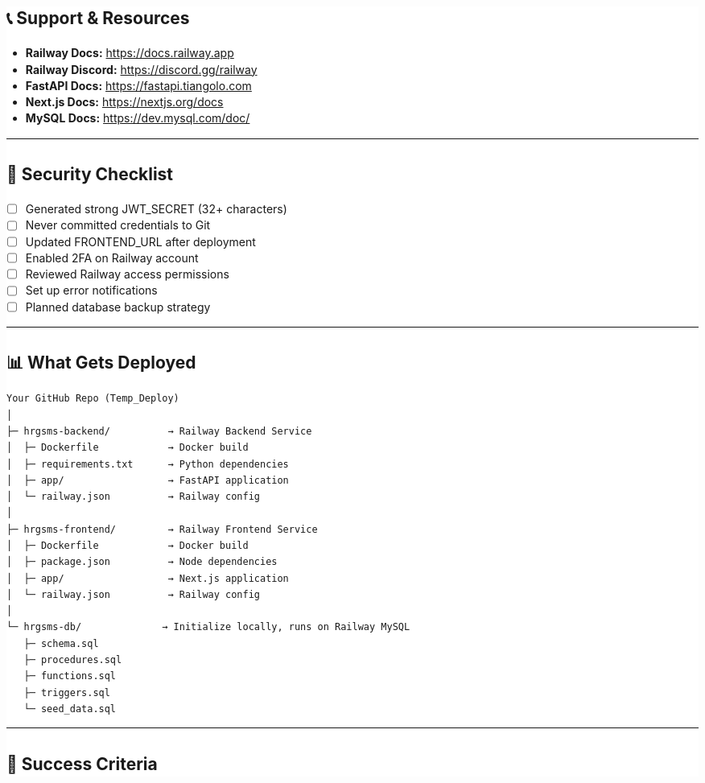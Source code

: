 
## 📞 Support & Resources

- **Railway Docs:** https://docs.railway.app
- **Railway Discord:** https://discord.gg/railway
- **FastAPI Docs:** https://fastapi.tiangolo.com
- **Next.js Docs:** https://nextjs.org/docs
- **MySQL Docs:** https://dev.mysql.com/doc/

---

## 🔐 Security Checklist

- [ ] Generated strong JWT_SECRET (32+ characters)
- [ ] Never committed credentials to Git
- [ ] Updated FRONTEND_URL after deployment
- [ ] Enabled 2FA on Railway account
- [ ] Reviewed Railway access permissions
- [ ] Set up error notifications
- [ ] Planned database backup strategy

---

## 📊 What Gets Deployed

```
Your GitHub Repo (Temp_Deploy)
│
├─ hrgsms-backend/          → Railway Backend Service
│  ├─ Dockerfile            → Docker build
│  ├─ requirements.txt      → Python dependencies
│  ├─ app/                  → FastAPI application
│  └─ railway.json          → Railway config
│
├─ hrgsms-frontend/         → Railway Frontend Service
│  ├─ Dockerfile            → Docker build
│  ├─ package.json          → Node dependencies
│  ├─ app/                  → Next.js application
│  └─ railway.json          → Railway config
│
└─ hrgsms-db/              → Initialize locally, runs on Railway MySQL
   ├─ schema.sql
   ├─ procedures.sql
   ├─ functions.sql
   ├─ triggers.sql
   └─ seed_data.sql
```

---

## 🎉 Success Criteria
